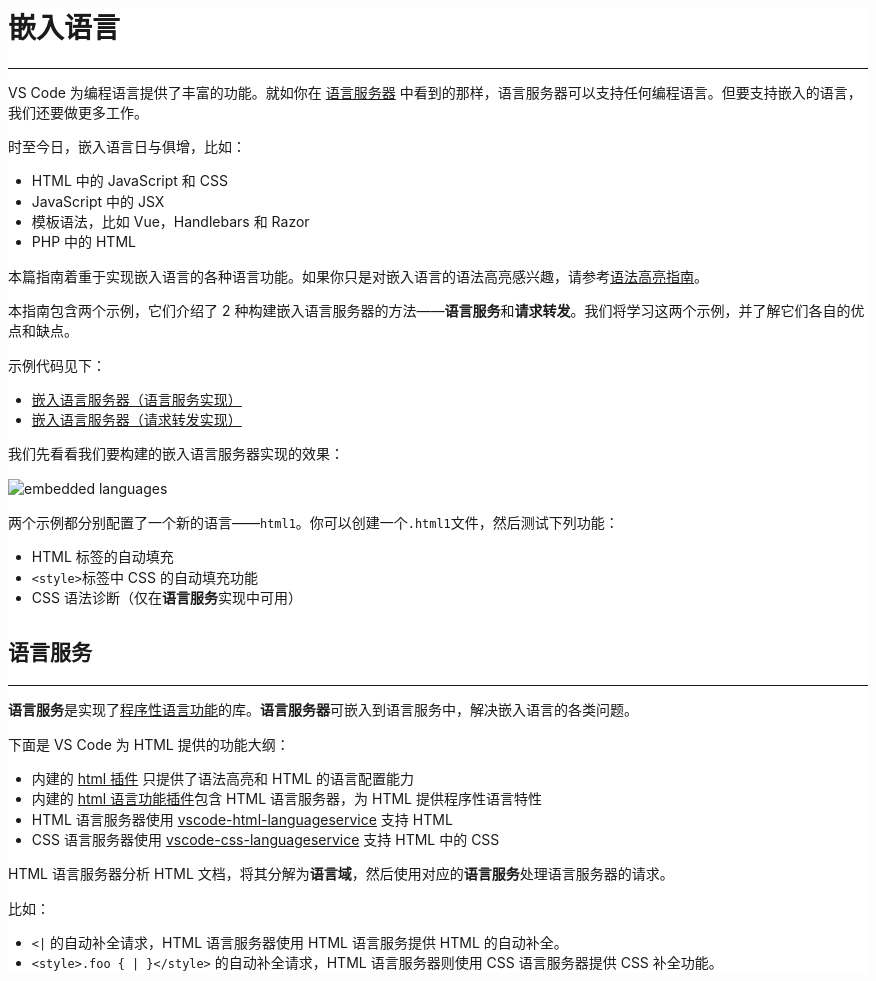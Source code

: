 # 嵌入语言
---

VS Code 为编程语言提供了丰富的功能。就如你在 [语言服务器](/language-extensions/language-server-extension-guide) 中看到的那样，语言服务器可以支持任何编程语言。但要支持嵌入的语言，我们还要做更多工作。

时至今日，嵌入语言日与俱增，比如：
- HTML 中的 JavaScript 和 CSS
- JavaScript 中的 JSX
- 模板语法，比如 Vue，Handlebars 和 Razor
- PHP 中的 HTML

本篇指南着重于实现嵌入语言的各种语言功能。如果你只是对嵌入语言的语法高亮感兴趣，请参考[语法高亮指南](/language-extensions/syntax-highlight-guide)。

本指南包含两个示例，它们介绍了 2 种构建嵌入语言服务器的方法——**语言服务**和**请求转发**。我们将学习这两个示例，并了解它们各自的优点和缺点。

示例代码见下：

- [嵌入语言服务器（语言服务实现）](https://github.com/microsoft/vscode-extension-samples/tree/master/lsp-embedded-language-service)
- [嵌入语言服务器（请求转发实现）](https://github.com/microsoft/vscode-extension-samples/tree/master/lsp-embedded-request-forwarding)

我们先看看我们要构建的嵌入语言服务器实现的效果：

![embedded languages](https://code.visualstudio.com/assets/api/language-extensions/embedded-languages/embedded-lsp-sample.gif)

两个示例都分别配置了一个新的语言——`html1`。你可以创建一个`.html1`文件，然后测试下列功能：
- HTML 标签的自动填充
- `<style>`标签中 CSS 的自动填充功能
- CSS 语法诊断（仅在**语言服务**实现中可用）

## 语言服务
---

**语言服务**是实现了[程序性语言功能](https://code.visualstudio.com/api/language-extensions/programmatic-language-features)的库。**语言服务器**可嵌入到语言服务中，解决嵌入语言的各类问题。

下面是 VS Code 为 HTML 提供的功能大纲：
- 内建的 [html 插件](https://github.com/microsoft/vscode/tree/master/extensions/html) 只提供了语法高亮和 HTML 的语言配置能力
- 内建的 [html 语言功能插件](https://github.com/microsoft/vscode/tree/master/extensions/html-language-features)包含 HTML 语言服务器，为 HTML 提供程序性语言特性
-  HTML 语言服务器使用 [vscode-html-languageservice](https://github.com/microsoft/vscode-html-languageservice) 支持 HTML
-  CSS 语言服务器使用 [vscode-css-languageservice](https://github.com/microsoft/vscode-css-languageservice) 支持 HTML 中的 CSS

HTML 语言服务器分析 HTML 文档，将其分解为**语言域**，然后使用对应的**语言服务**处理语言服务器的请求。

比如：
- `<|` 的自动补全请求，HTML 语言服务器使用 HTML 语言服务提供 HTML 的自动补全。
- `<style>.foo { | }</style>` 的自动补全请求，HTML 语言服务器则使用 CSS 语言服务器提供 CSS 补全功能。
